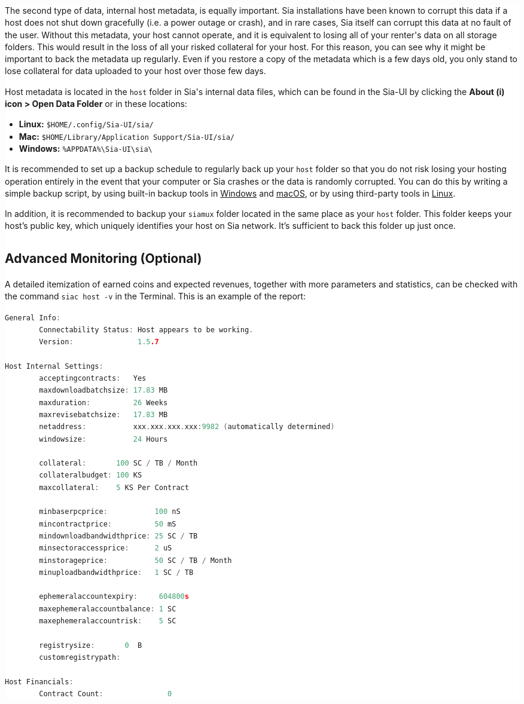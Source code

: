 The second type of data, internal host metadata, is equally important. Sia installations have been known to corrupt this data if a host does not shut down gracefully \(i.e. a power outage or crash\), and in rare cases, Sia itself can corrupt this data at no fault of the user. Without this metadata, your host cannot operate, and it is equivalent to losing all of your renter's data on all storage folders. This would result in the loss of all your risked collateral for your host. For this reason, you can see why it might be important to back the metadata up regularly. Even if you restore a copy of the metadata which is a few days old, you only stand to lose collateral for data uploaded to your host over those few days.

Host metadata is located in the `host` folder in Sia's internal data files, which can be found in the Sia-UI by clicking the **About \(i\) icon &gt; Open Data Folder** or in these locations:

* **Linux:** `$HOME/.config/Sia-UI/sia/`
* **Mac:** `$HOME/Library/Application Support/Sia-UI/sia/`
* **Windows:** `%APPDATA%\Sia-UI\sia\`

It is recommended to set up a backup schedule to regularly back up your `host` folder so that you do not risk losing your hosting operation entirely in the event that your computer or Sia crashes or the data is randomly corrupted. You can do this by writing a simple backup script, by using built-in backup tools in [Windows](https://support.microsoft.com/en-us/help/17127/windows-back-up-restore) and [macOS](https://support.apple.com/mac-backup), or by using third-party tools in [Linux](https://www.tecmint.com/linux-system-backup-tools/).

In addition, it is recommended to backup your `siamux` folder located in the same place as your `host` folder. This folder keeps your host’s public key, which uniquely identifies your host on Sia network. It’s sufficient to back this folder up just once.

## Advanced Monitoring \(Optional\)

A detailed itemization of earned coins and expected revenues, together with more parameters and statistics, can be checked with the command `siac host -v` in the Terminal. This is an example of the report:

```go
General Info:
        Connectability Status: Host appears to be working.
        Version:               1.5.7

Host Internal Settings:
        acceptingcontracts:   Yes
        maxdownloadbatchsize: 17.83 MB
        maxduration:          26 Weeks
        maxrevisebatchsize:   17.83 MB
        netaddress:           xxx.xxx.xxx.xxx:9982 (automatically determined)
        windowsize:           24 Hours

        collateral:       100 SC / TB / Month
        collateralbudget: 100 KS
        maxcollateral:    5 KS Per Contract

        minbaserpcprice:           100 nS
        mincontractprice:          50 mS
        mindownloadbandwidthprice: 25 SC / TB
        minsectoraccessprice:      2 uS
        minstorageprice:           50 SC / TB / Month
        minuploadbandwidthprice:   1 SC / TB

        ephemeralaccountexpiry:     604800s
        maxephemeralaccountbalance: 1 SC
        maxephemeralaccountrisk:    5 SC

        registrysize:       0  B
        customregistrypath:

Host Financials:
        Contract Count:               0
```